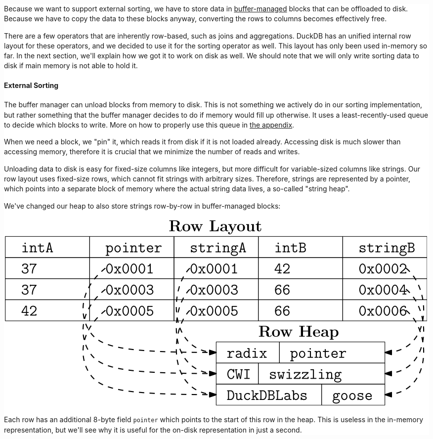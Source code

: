 Because we want to support external sorting, we have to store data in [buffer-managed](https://research.cs.wisc.edu/coral/minibase/bufMgr/bufMgr.html) blocks that can be offloaded to disk.
Because we have to copy the data to these blocks anyway, converting the rows to columns becomes effectively free.

There are a few operators that are inherently row-based, such as joins and aggregations.
DuckDB has an unified internal row layout for these operators, and we decided to use it for the sorting operator as well.
This layout has only been used in-memory so far.
In the next section, we'll explain how we got it to work on disk as well. We should note that we will only write sorting data to disk if main memory is not able to hold it.

#### External Sorting
The buffer manager can unload blocks from memory to disk.
This is not something we actively do in our sorting implementation, but rather something that the buffer manager decides to do if memory would fill up otherwise.
It uses a least-recently-used queue to decide which blocks to write.
More on how to properly use this queue in [the appendix](#zigzag).

When we need a block, we "pin" it, which reads it from disk if it is not loaded already.
Accessing disk is much slower than accessing memory, therefore it is crucial that we minimize the number of reads and writes.

Unloading data to disk is easy for fixed-size columns like integers, but more difficult for variable-sized columns like strings.
Our row layout uses fixed-size rows, which cannot fit strings with arbitrary sizes.
Therefore, strings are represented by a pointer, which points into a separate block of memory where the actual string data lives, a so-called "string heap".

We've changed our heap to also store strings row-by-row in buffer-managed blocks:

<img src="/images/blog/sorting/heap.svg" alt="Each fixed-size row has its own variable-sized row in the heap" title="DuckDB's row layout heap"/>

Each row has an additional 8-byte field `pointer` which points to the start of this row in the heap.
This is useless in the in-memory representation, but we'll see why it is useful for the on-disk representation in just a second.
